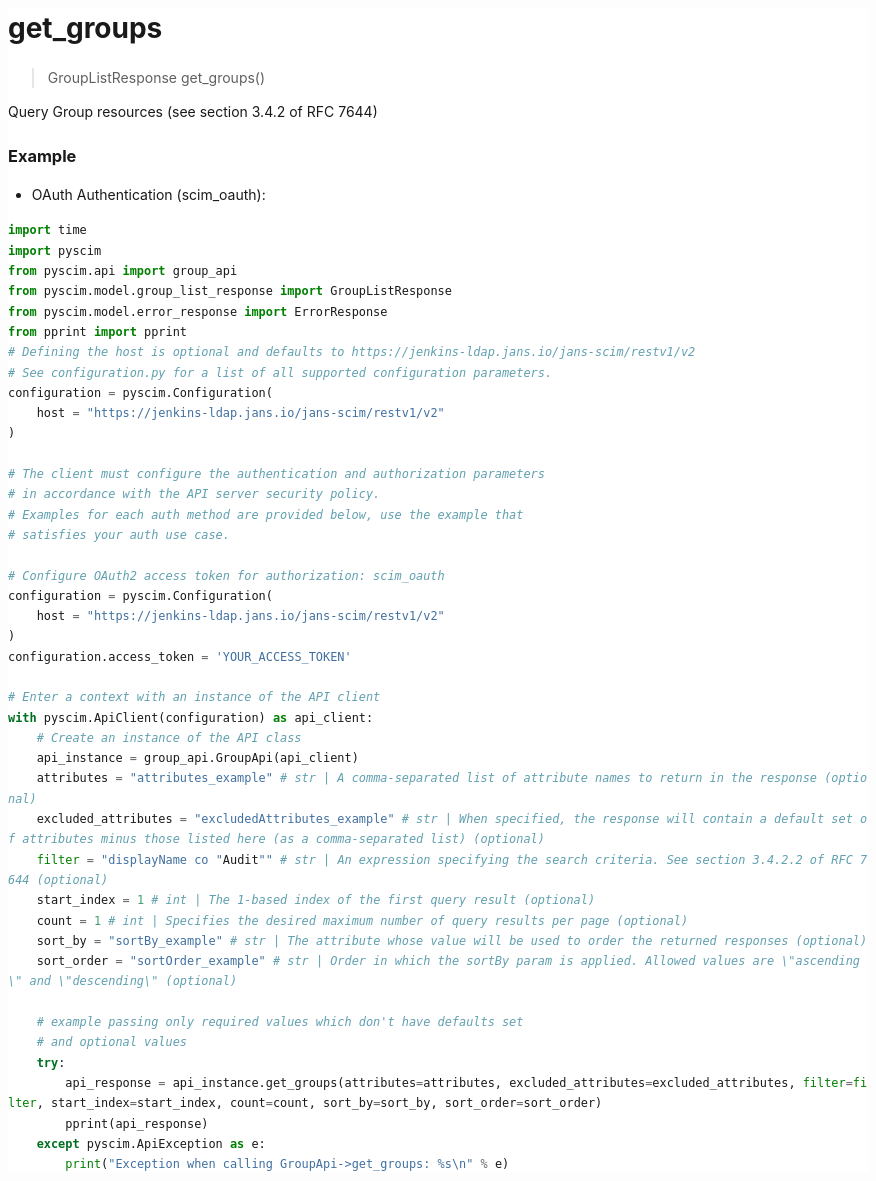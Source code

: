 # **get_groups**
> GroupListResponse get_groups()



Query Group resources (see section 3.4.2 of RFC 7644)

### Example

* OAuth Authentication (scim_oauth):

```python
import time
import pyscim
from pyscim.api import group_api
from pyscim.model.group_list_response import GroupListResponse
from pyscim.model.error_response import ErrorResponse
from pprint import pprint
# Defining the host is optional and defaults to https://jenkins-ldap.jans.io/jans-scim/restv1/v2
# See configuration.py for a list of all supported configuration parameters.
configuration = pyscim.Configuration(
    host = "https://jenkins-ldap.jans.io/jans-scim/restv1/v2"
)

# The client must configure the authentication and authorization parameters
# in accordance with the API server security policy.
# Examples for each auth method are provided below, use the example that
# satisfies your auth use case.

# Configure OAuth2 access token for authorization: scim_oauth
configuration = pyscim.Configuration(
    host = "https://jenkins-ldap.jans.io/jans-scim/restv1/v2"
)
configuration.access_token = 'YOUR_ACCESS_TOKEN'

# Enter a context with an instance of the API client
with pyscim.ApiClient(configuration) as api_client:
    # Create an instance of the API class
    api_instance = group_api.GroupApi(api_client)
    attributes = "attributes_example" # str | A comma-separated list of attribute names to return in the response (optional)
    excluded_attributes = "excludedAttributes_example" # str | When specified, the response will contain a default set of attributes minus those listed here (as a comma-separated list) (optional)
    filter = "displayName co "Audit"" # str | An expression specifying the search criteria. See section 3.4.2.2 of RFC 7644 (optional)
    start_index = 1 # int | The 1-based index of the first query result (optional)
    count = 1 # int | Specifies the desired maximum number of query results per page (optional)
    sort_by = "sortBy_example" # str | The attribute whose value will be used to order the returned responses (optional)
    sort_order = "sortOrder_example" # str | Order in which the sortBy param is applied. Allowed values are \"ascending\" and \"descending\" (optional)

    # example passing only required values which don't have defaults set
    # and optional values
    try:
        api_response = api_instance.get_groups(attributes=attributes, excluded_attributes=excluded_attributes, filter=filter, start_index=start_index, count=count, sort_by=sort_by, sort_order=sort_order)
        pprint(api_response)
    except pyscim.ApiException as e:
        print("Exception when calling GroupApi->get_groups: %s\n" % e)
```
